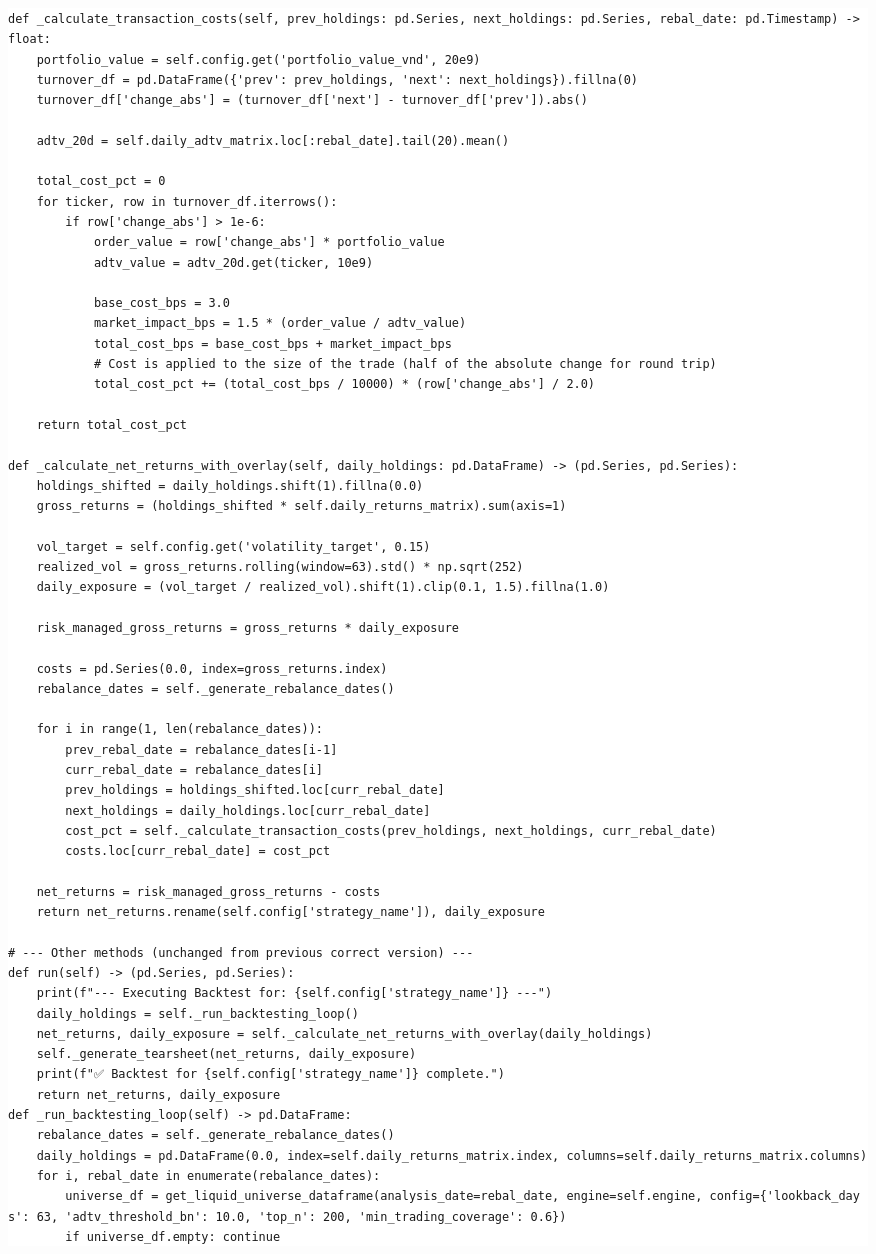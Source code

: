     def _calculate_transaction_costs(self, prev_holdings: pd.Series, next_holdings: pd.Series, rebal_date: pd.Timestamp) -> float:
        portfolio_value = self.config.get('portfolio_value_vnd', 20e9)
        turnover_df = pd.DataFrame({'prev': prev_holdings, 'next': next_holdings}).fillna(0)
        turnover_df['change_abs'] = (turnover_df['next'] - turnover_df['prev']).abs()
        
        adtv_20d = self.daily_adtv_matrix.loc[:rebal_date].tail(20).mean()
        
        total_cost_pct = 0
        for ticker, row in turnover_df.iterrows():
            if row['change_abs'] > 1e-6:
                order_value = row['change_abs'] * portfolio_value
                adtv_value = adtv_20d.get(ticker, 10e9)
                
                base_cost_bps = 3.0
                market_impact_bps = 1.5 * (order_value / adtv_value)
                total_cost_bps = base_cost_bps + market_impact_bps
                # Cost is applied to the size of the trade (half of the absolute change for round trip)
                total_cost_pct += (total_cost_bps / 10000) * (row['change_abs'] / 2.0)
                
        return total_cost_pct

    def _calculate_net_returns_with_overlay(self, daily_holdings: pd.DataFrame) -> (pd.Series, pd.Series):
        holdings_shifted = daily_holdings.shift(1).fillna(0.0)
        gross_returns = (holdings_shifted * self.daily_returns_matrix).sum(axis=1)
        
        vol_target = self.config.get('volatility_target', 0.15)
        realized_vol = gross_returns.rolling(window=63).std() * np.sqrt(252)
        daily_exposure = (vol_target / realized_vol).shift(1).clip(0.1, 1.5).fillna(1.0)
        
        risk_managed_gross_returns = gross_returns * daily_exposure
        
        costs = pd.Series(0.0, index=gross_returns.index)
        rebalance_dates = self._generate_rebalance_dates()
        
        for i in range(1, len(rebalance_dates)):
            prev_rebal_date = rebalance_dates[i-1]
            curr_rebal_date = rebalance_dates[i]
            prev_holdings = holdings_shifted.loc[curr_rebal_date]
            next_holdings = daily_holdings.loc[curr_rebal_date]
            cost_pct = self._calculate_transaction_costs(prev_holdings, next_holdings, curr_rebal_date)
            costs.loc[curr_rebal_date] = cost_pct
            
        net_returns = risk_managed_gross_returns - costs
        return net_returns.rename(self.config['strategy_name']), daily_exposure

    # --- Other methods (unchanged from previous correct version) ---
    def run(self) -> (pd.Series, pd.Series):
        print(f"--- Executing Backtest for: {self.config['strategy_name']} ---")
        daily_holdings = self._run_backtesting_loop()
        net_returns, daily_exposure = self._calculate_net_returns_with_overlay(daily_holdings)
        self._generate_tearsheet(net_returns, daily_exposure)
        print(f"✅ Backtest for {self.config['strategy_name']} complete.")
        return net_returns, daily_exposure
    def _run_backtesting_loop(self) -> pd.DataFrame:
        rebalance_dates = self._generate_rebalance_dates()
        daily_holdings = pd.DataFrame(0.0, index=self.daily_returns_matrix.index, columns=self.daily_returns_matrix.columns)
        for i, rebal_date in enumerate(rebalance_dates):
            universe_df = get_liquid_universe_dataframe(analysis_date=rebal_date, engine=self.engine, config={'lookback_days': 63, 'adtv_threshold_bn': 10.0, 'top_n': 200, 'min_trading_coverage': 0.6})
            if universe_df.empty: continue